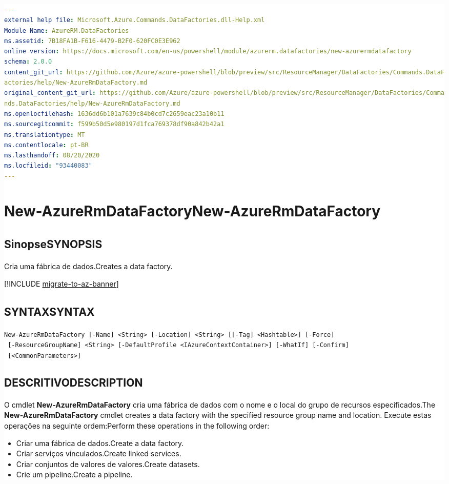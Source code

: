 ```yaml
---
external help file: Microsoft.Azure.Commands.DataFactories.dll-Help.xml
Module Name: AzureRM.DataFactories
ms.assetid: 7B18FA1B-F616-4479-B2F0-620FC0E3E962
online version: https://docs.microsoft.com/en-us/powershell/module/azurerm.datafactories/new-azurermdatafactory
schema: 2.0.0
content_git_url: https://github.com/Azure/azure-powershell/blob/preview/src/ResourceManager/DataFactories/Commands.DataFactories/help/New-AzureRmDataFactory.md
original_content_git_url: https://github.com/Azure/azure-powershell/blob/preview/src/ResourceManager/DataFactories/Commands.DataFactories/help/New-AzureRmDataFactory.md
ms.openlocfilehash: 1636dd6b101a7639c84b0cd7c2659eac23a10b11
ms.sourcegitcommit: f599b50d5e980197d1fca769378df90a842b42a1
ms.translationtype: MT
ms.contentlocale: pt-BR
ms.lasthandoff: 08/20/2020
ms.locfileid: "93440083"
---
```

# <span data-ttu-id="72431-101">New-AzureRmDataFactory</span><span class="sxs-lookup"><span data-stu-id="72431-101">New-AzureRmDataFactory</span></span>

## <span data-ttu-id="72431-102">Sinopse</span><span class="sxs-lookup"><span data-stu-id="72431-102">SYNOPSIS</span></span>
<span data-ttu-id="72431-103">Cria uma fábrica de dados.</span><span class="sxs-lookup"><span data-stu-id="72431-103">Creates a data factory.</span></span>

[!INCLUDE [migrate-to-az-banner](../../includes/migrate-to-az-banner.md)]

## <span data-ttu-id="72431-104">SYNTAX</span><span class="sxs-lookup"><span data-stu-id="72431-104">SYNTAX</span></span>

```
New-AzureRmDataFactory [-Name] <String> [-Location] <String> [[-Tag] <Hashtable>] [-Force]
 [-ResourceGroupName] <String> [-DefaultProfile <IAzureContextContainer>] [-WhatIf] [-Confirm]
 [<CommonParameters>]
```

## <span data-ttu-id="72431-105">DESCRITIVO</span><span class="sxs-lookup"><span data-stu-id="72431-105">DESCRIPTION</span></span>
<span data-ttu-id="72431-106">O cmdlet **New-AzureRmDataFactory** cria uma fábrica de dados com o nome e o local do grupo de recursos especificados.</span><span class="sxs-lookup"><span data-stu-id="72431-106">The **New-AzureRmDataFactory** cmdlet creates a data factory with the specified resource group name and location.</span></span>
<span data-ttu-id="72431-107">Execute estas operações na seguinte ordem:</span><span class="sxs-lookup"><span data-stu-id="72431-107">Perform these operations in the following order:</span></span> 
- <span data-ttu-id="72431-108">Criar uma fábrica de dados.</span><span class="sxs-lookup"><span data-stu-id="72431-108">Create a data factory.</span></span> 
- <span data-ttu-id="72431-109">Criar serviços vinculados.</span><span class="sxs-lookup"><span data-stu-id="72431-109">Create linked services.</span></span> 
- <span data-ttu-id="72431-110">Criar conjuntos de valores de valores.</span><span class="sxs-lookup"><span data-stu-id="72431-110">Create datasets.</span></span> 
- <span data-ttu-id="72431-111">Crie um pipeline.</span><span class="sxs-lookup"><span data-stu-id="72431-111">Create a pipeline.</span></span>
